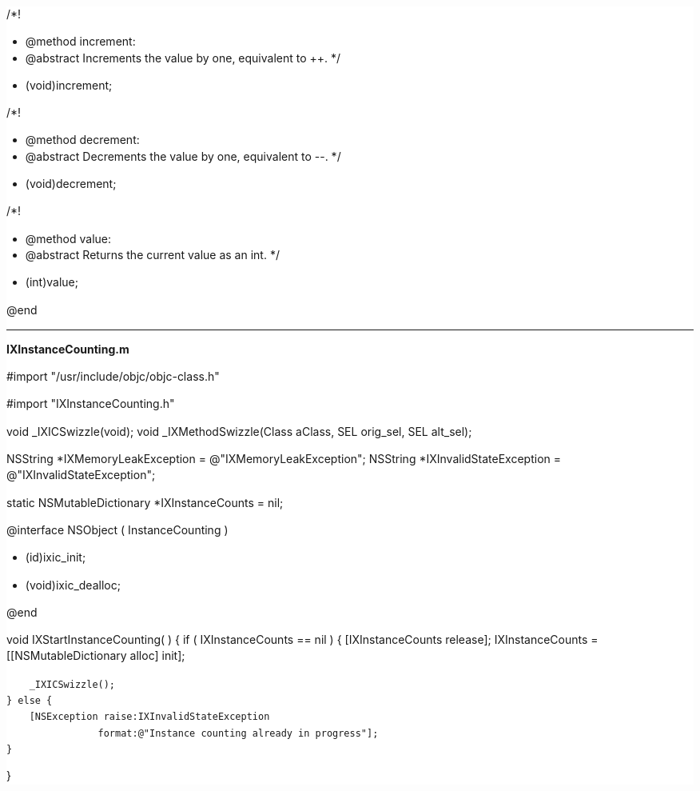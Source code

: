 /*!
 * @method         increment:
 * @abstract       Increments the value by one, equivalent to ++.
 */
- (void)increment;

/*!
 * @method         decrement:
 * @abstract       Decrements the value by one, equivalent to --.
 */
- (void)decrement;

/*!
 * @method         value:
 * @abstract       Returns the current value as an int.
 */
- (int)value;

@end


----

**IXInstanceCounting.m**

    
#import "/usr/include/objc/objc-class.h"

#import "IXInstanceCounting.h"


void _IXICSwizzle(void);
void _IXMethodSwizzle(Class aClass, SEL orig_sel, SEL alt_sel);

NSString *IXMemoryLeakException   = @"IXMemoryLeakException";
NSString *IXInvalidStateException = @"IXInvalidStateException";

static NSMutableDictionary *IXInstanceCounts = nil;


@interface NSObject ( InstanceCounting ) 

- (id)ixic_init;

- (void)ixic_dealloc;

@end


void IXStartInstanceCounting( ) {
	if ( IXInstanceCounts == nil ) {
		[IXInstanceCounts release];
		IXInstanceCounts = [[NSMutableDictionary alloc] init];
	
		_IXICSwizzle();
	} else {
		[NSException raise:IXInvalidStateException
		            format:@"Instance counting already in progress"];
	}
}
